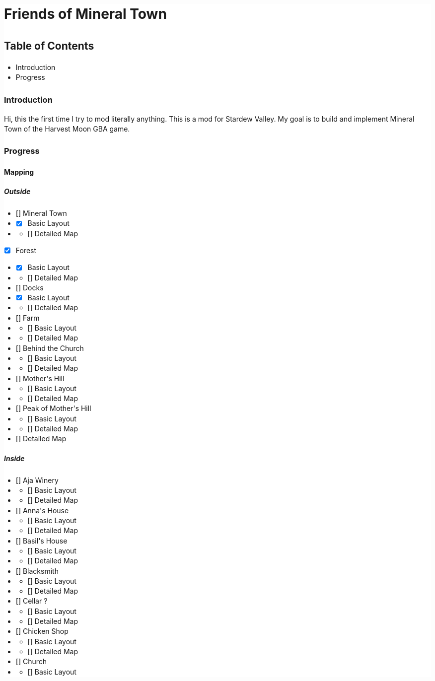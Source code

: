 # Friends of Mineral Town

## Table of Contents
 - Introduction
 - Progress 

### Introduction
Hi, this the first time I try to mod literally anything.
This is a mod for Stardew Valley. 
My goal is to build and implement Mineral Town of the Harvest Moon GBA game.

### Progress

#### Mapping

##### Outside

- [] Mineral Town 
- - [x] Basic Layout
- - [] Detailed Map
- [x] Forest 
- - [x] Basic Layout
- - [] Detailed Map
- [] Docks
- - [x] Basic Layout
- - [] Detailed Map
- [] Farm
- - [] Basic Layout
- - [] Detailed Map 
- [] Behind the Church 
- - [] Basic Layout
- - [] Detailed Map
- [] Mother's Hill
- - [] Basic Layout
- - [] Detailed Map 
- [] Peak of Mother's Hill 
- - [] Basic Layout
- - [] Detailed Map
- [] Detailed Map

##### Inside

- [] Aja Winery 
- - [] Basic Layout
- - [] Detailed Map
- [] Anna's House 
- - [] Basic Layout
- - [] Detailed Map
- [] Basil's House  
- - [] Basic Layout
- - [] Detailed Map
- [] Blacksmith 
- - [] Basic Layout
- - [] Detailed Map
- [] Cellar ? 
- - [] Basic Layout
- - [] Detailed Map
- [] Chicken Shop 
- - [] Basic Layout
- - [] Detailed Map
- [] Church 
- - [] Basic Layout